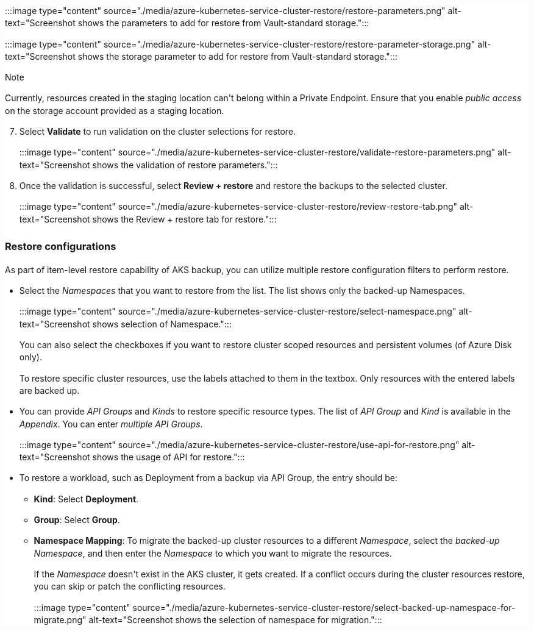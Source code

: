    :::image type="content" source="./media/azure-kubernetes-service-cluster-restore/restore-parameters.png" alt-text="Screenshot shows the parameters to add for restore from Vault-standard storage.":::

   :::image type="content" source="./media/azure-kubernetes-service-cluster-restore/restore-parameter-storage.png" alt-text="Screenshot shows the storage parameter to add for restore from Vault-standard storage.":::

>[!Note]
>Currently, resources created in the staging location can't belong within a Private Endpoint. Ensure that you enable _public access_ on the storage account provided as a staging location.

7. Select **Validate** to run validation on the cluster selections for restore.

   :::image type="content" source="./media/azure-kubernetes-service-cluster-restore/validate-restore-parameters.png" alt-text="Screenshot shows the validation of restore parameters.":::


8. Once the validation is successful, select **Review + restore** and restore the backups to the selected cluster.

   :::image type="content" source="./media/azure-kubernetes-service-cluster-restore/review-restore-tab.png" alt-text="Screenshot shows the Review + restore tab for restore.":::

### Restore configurations

As part of item-level restore capability of AKS backup, you can utilize multiple restore configuration filters   to perform restore.

- Select the *Namespaces* that you want to restore from the list. The list shows only the backed-up Namespaces. 

  :::image type="content" source="./media/azure-kubernetes-service-cluster-restore/select-namespace.png" alt-text="Screenshot shows selection of Namespace.":::

  You can also select the checkboxes if you want to restore cluster scoped resources and persistent volumes (of Azure Disk only).

  To restore specific cluster resources, use the labels attached to them in the textbox. Only resources with the entered labels are backed up.

- You can provide *API Groups* and *Kinds* to restore specific resource types. The list of *API Group* and *Kind* is available in the *Appendix*. You can enter *multiple API Groups*.

  :::image type="content" source="./media/azure-kubernetes-service-cluster-restore/use-api-for-restore.png" alt-text="Screenshot shows the usage of API for restore.":::

- To restore a workload, such as Deployment from a backup via API Group, the entry should be: 

   - **Kind**: Select **Deployment**.
   - **Group**: Select **Group**.
   - **Namespace Mapping**: To migrate the backed-up cluster resources to a different *Namespace*, select the *backed-up Namespace*, and then enter the *Namespace* to which you want to migrate the resources.

     If the *Namespace* doesn't exist in the AKS cluster, it gets created. If a conflict occurs during the cluster resources restore, you can skip or patch the conflicting resources.
   
     :::image type="content" source="./media/azure-kubernetes-service-cluster-restore/select-backed-up-namespace-for-migrate.png" alt-text="Screenshot shows the selection of namespace for migration.":::
